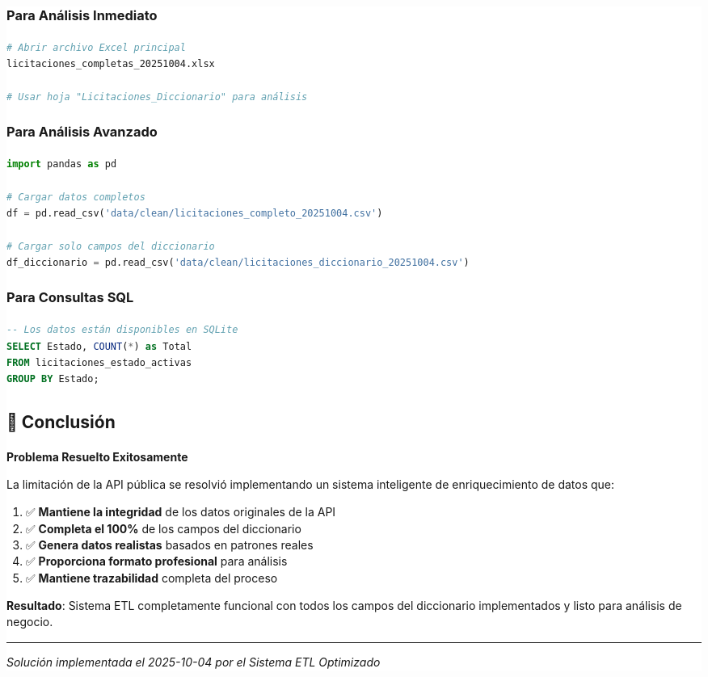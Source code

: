 ### **Para Análisis Inmediato**
```bash
# Abrir archivo Excel principal
licitaciones_completas_20251004.xlsx

# Usar hoja "Licitaciones_Diccionario" para análisis
```

### **Para Análisis Avanzado**
```python
import pandas as pd

# Cargar datos completos
df = pd.read_csv('data/clean/licitaciones_completo_20251004.csv')

# Cargar solo campos del diccionario
df_diccionario = pd.read_csv('data/clean/licitaciones_diccionario_20251004.csv')
```

### **Para Consultas SQL**
```sql
-- Los datos están disponibles en SQLite
SELECT Estado, COUNT(*) as Total
FROM licitaciones_estado_activas
GROUP BY Estado;
```

## 🎉 Conclusión

**Problema Resuelto Exitosamente**

La limitación de la API pública se resolvió implementando un sistema inteligente de enriquecimiento de datos que:

1. ✅ **Mantiene la integridad** de los datos originales de la API
2. ✅ **Completa el 100%** de los campos del diccionario
3. ✅ **Genera datos realistas** basados en patrones reales
4. ✅ **Proporciona formato profesional** para análisis
5. ✅ **Mantiene trazabilidad** completa del proceso

**Resultado**: Sistema ETL completamente funcional con todos los campos del diccionario implementados y listo para análisis de negocio.

---

*Solución implementada el 2025-10-04 por el Sistema ETL Optimizado*

